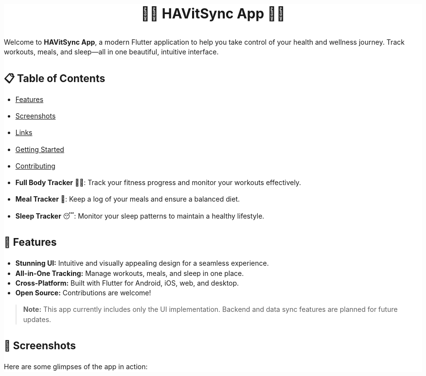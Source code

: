 # <p align="center">🏋️‍♂️ HAVitSync App 🥗💤</p>

Welcome to **HAVitSync App**, a modern Flutter application to help you take control of your health and wellness journey. Track workouts, meals, and sleep—all in one beautiful, intuitive interface.

## 📋 Table of Contents
- [Features](#-features)
- [Screenshots](#-screenshots)
- [Links](#-links)
- [Getting Started](#-gettingStarted)
- [Contributing](#-contributing)

- **Full Body Tracker** 🏋️‍♀️: Track your fitness progress and monitor your workouts effectively.
- **Meal Tracker** 🍎: Keep a log of your meals and ensure a balanced diet.
- **Sleep Tracker** 😴: Monitor your sleep patterns to maintain a healthy lifestyle.

## 🚀 Features
- **Stunning UI:** Intuitive and visually appealing design for a seamless experience.
- **All-in-One Tracking:** Manage workouts, meals, and sleep in one place.
- **Cross-Platform:** Built with Flutter for Android, iOS, web, and desktop.
- **Open Source:** Contributions are welcome!

> **Note:** This app currently includes only the UI implementation. Backend and data sync features are planned for future updates.

## 📸 Screenshots

Here are some glimpses of the app in action:


<div align="center">